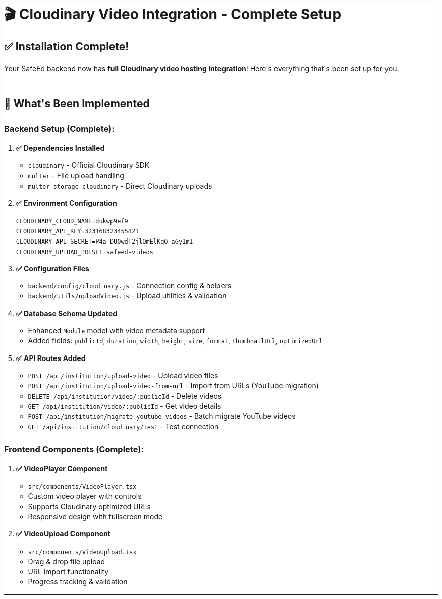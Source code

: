 # 🎬 Cloudinary Video Integration - Complete Setup

## ✅ **Installation Complete!**

Your SafeEd backend now has **full Cloudinary video hosting integration**! Here's everything that's been set up for you:

---

## 🎯 **What's Been Implemented**

### **Backend Setup (Complete):**

1. **✅ Dependencies Installed**
   - `cloudinary` - Official Cloudinary SDK
   - `multer` - File upload handling
   - `multer-storage-cloudinary` - Direct Cloudinary uploads

2. **✅ Environment Configuration**
   ```env
   CLOUDINARY_CLOUD_NAME=dukwp9ef9
   CLOUDINARY_API_KEY=323168323455821
   CLOUDINARY_API_SECRET=P4a-DU0wdT2jlQmElKqQ_aGy1mI
   CLOUDINARY_UPLOAD_PRESET=safeed-videos
   ```

3. **✅ Configuration Files**
   - `backend/config/cloudinary.js` - Connection config & helpers
   - `backend/utils/uploadVideo.js` - Upload utilities & validation

4. **✅ Database Schema Updated**
   - Enhanced `Module` model with video metadata support
   - Added fields: `publicId`, `duration`, `width`, `height`, `size`, `format`, `thumbnailUrl`, `optimizedUrl`

5. **✅ API Routes Added**
   - `POST /api/institution/upload-video` - Upload video files
   - `POST /api/institution/upload-video-from-url` - Import from URLs (YouTube migration)
   - `DELETE /api/institution/video/:publicId` - Delete videos
   - `GET /api/institution/video/:publicId` - Get video details
   - `POST /api/institution/migrate-youtube-videos` - Batch migrate YouTube videos
   - `GET /api/institution/cloudinary/test` - Test connection

### **Frontend Components (Complete):**

1. **✅ VideoPlayer Component**
   - `src/components/VideoPlayer.tsx`
   - Custom video player with controls
   - Supports Cloudinary optimized URLs
   - Responsive design with fullscreen mode

2. **✅ VideoUpload Component**
   - `src/components/VideoUpload.tsx`
   - Drag & drop file upload
   - URL import functionality
   - Progress tracking & validation

---